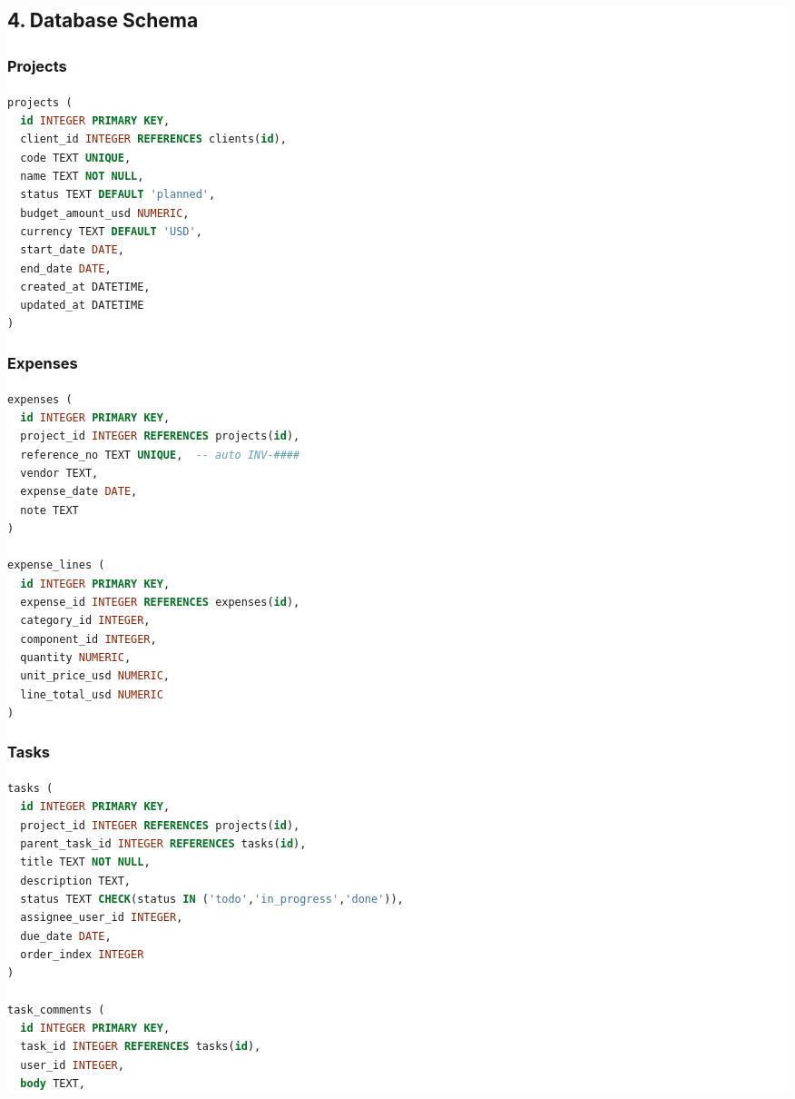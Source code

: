 
## 4. Database Schema

### Projects

```sql
projects (
  id INTEGER PRIMARY KEY,
  client_id INTEGER REFERENCES clients(id),
  code TEXT UNIQUE,
  name TEXT NOT NULL,
  status TEXT DEFAULT 'planned',
  budget_amount_usd NUMERIC,
  currency TEXT DEFAULT 'USD',
  start_date DATE,
  end_date DATE,
  created_at DATETIME,
  updated_at DATETIME
)
```

### Expenses

```sql
expenses (
  id INTEGER PRIMARY KEY,
  project_id INTEGER REFERENCES projects(id),
  reference_no TEXT UNIQUE,  -- auto INV-####
  vendor TEXT,
  expense_date DATE,
  note TEXT
)

expense_lines (
  id INTEGER PRIMARY KEY,
  expense_id INTEGER REFERENCES expenses(id),
  category_id INTEGER,
  component_id INTEGER,
  quantity NUMERIC,
  unit_price_usd NUMERIC,
  line_total_usd NUMERIC
)
```

### Tasks

```sql
tasks (
  id INTEGER PRIMARY KEY,
  project_id INTEGER REFERENCES projects(id),
  parent_task_id INTEGER REFERENCES tasks(id),
  title TEXT NOT NULL,
  description TEXT,
  status TEXT CHECK(status IN ('todo','in_progress','done')),
  assignee_user_id INTEGER,
  due_date DATE,
  order_index INTEGER
)

task_comments (
  id INTEGER PRIMARY KEY,
  task_id INTEGER REFERENCES tasks(id),
  user_id INTEGER,
  body TEXT,
```